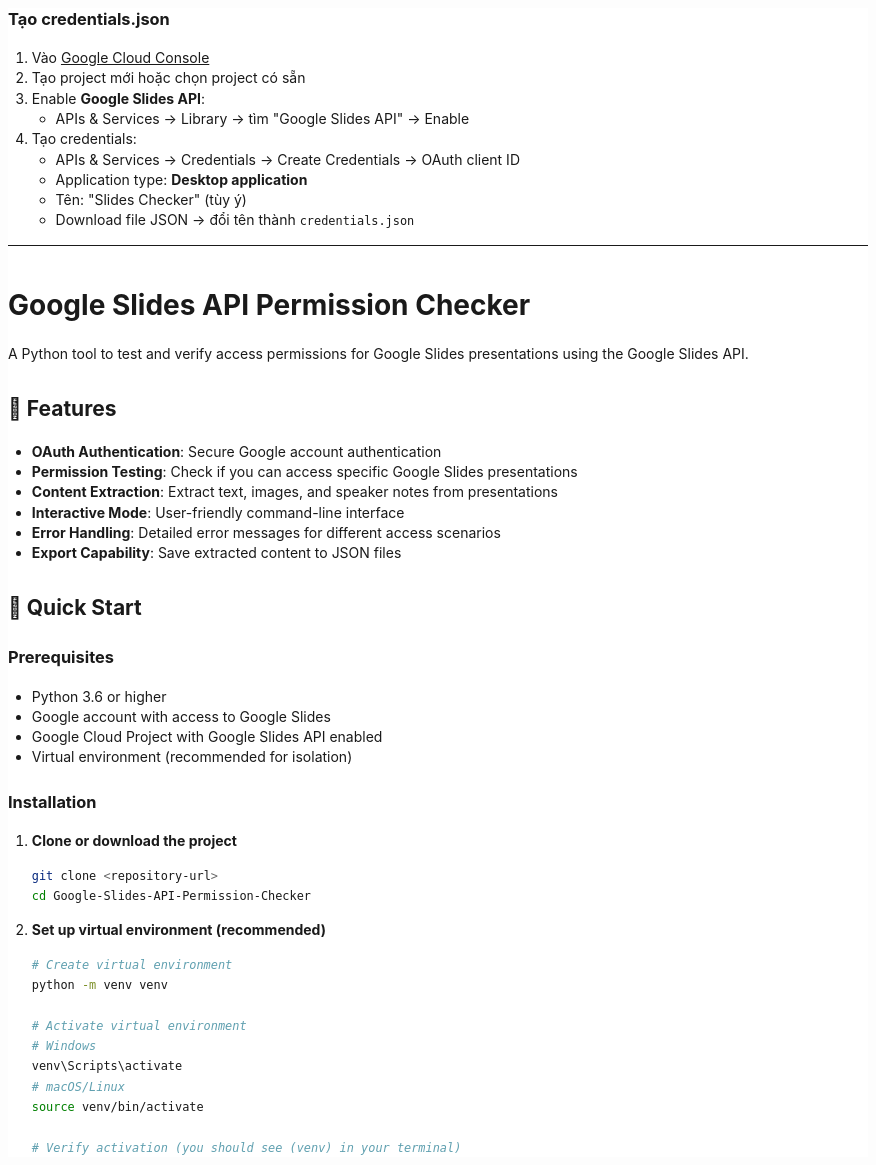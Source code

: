 ###  Tạo credentials.json
1. Vào [Google Cloud Console](https://console.cloud.google.com)
2. Tạo project mới hoặc chọn project có sẵn
3. Enable **Google Slides API**:
   - APIs & Services → Library → tìm "Google Slides API" → Enable
4. Tạo credentials:
   - APIs & Services → Credentials → Create Credentials → OAuth client ID
   - Application type: **Desktop application**
   - Tên: "Slides Checker" (tùy ý)
   - Download file JSON → đổi tên thành `credentials.json`
------------------

# Google Slides API Permission Checker

A Python tool to test and verify access permissions for Google Slides presentations using the Google Slides API.

## 🌟 Features

- **OAuth Authentication**: Secure Google account authentication
- **Permission Testing**: Check if you can access specific Google Slides presentations
- **Content Extraction**: Extract text, images, and speaker notes from presentations
- **Interactive Mode**: User-friendly command-line interface
- **Error Handling**: Detailed error messages for different access scenarios
- **Export Capability**: Save extracted content to JSON files

## 🚀 Quick Start

### Prerequisites

- Python 3.6 or higher
- Google account with access to Google Slides
- Google Cloud Project with Google Slides API enabled
- Virtual environment (recommended for isolation)

### Installation

1. **Clone or download the project**
   ```bash
   git clone <repository-url>
   cd Google-Slides-API-Permission-Checker
   ```

2. **Set up virtual environment (recommended)**
   ```bash
   # Create virtual environment
   python -m venv venv
   
   # Activate virtual environment
   # Windows
   venv\Scripts\activate
   # macOS/Linux
   source venv/bin/activate
   
   # Verify activation (you should see (venv) in your terminal)
   ```
